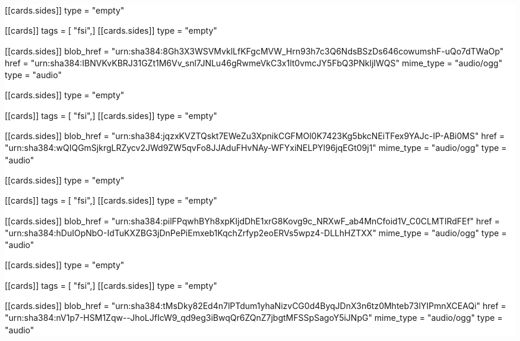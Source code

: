 [[cards.sides]]
type = "empty"


[[cards]]
tags = [ "fsi",]
[[cards.sides]]
type = "empty"

[[cards.sides]]
blob_href = "urn:sha384:8Gh3X3WSVMvklLfKFgcMVW_Hrn93h7c3Q6NdsBSzDs646cowumshF-uQo7dTWaOp"
href = "urn:sha384:IBNVKvKBRJ31GZt1M6Vv_snl7JNLu46gRwmeVkC3x1lt0vmcJY5FbQ3PNkljIWQS"
mime_type = "audio/ogg"
type = "audio"

[[cards.sides]]
type = "empty"


[[cards]]
tags = [ "fsi",]
[[cards.sides]]
type = "empty"

[[cards.sides]]
blob_href = "urn:sha384:jqzxKVZTQskt7EWeZu3XpnikCGFMOl0K7423Kg5bkcNEiTFex9YAJc-IP-ABi0MS"
href = "urn:sha384:wQIQGmSjkrgLRZycv2JWd9ZW5qvFo8JJAduFHvNAy-WFYxiNELPYl96jqEGt09j1"
mime_type = "audio/ogg"
type = "audio"

[[cards.sides]]
type = "empty"


[[cards]]
tags = [ "fsi",]
[[cards.sides]]
type = "empty"

[[cards.sides]]
blob_href = "urn:sha384:pilFPqwhBYh8xpKIjdDhE1xrG8Kovg9c_NRXwF_ab4MnCfoid1V_C0CLMTIRdFEf"
href = "urn:sha384:hDuIOpNbO-IdTuKXZBG3jDnPePiEmxeb1KqchZrfyp2eoERVs5wpz4-DLLhHZTXX"
mime_type = "audio/ogg"
type = "audio"

[[cards.sides]]
type = "empty"


[[cards]]
tags = [ "fsi",]
[[cards.sides]]
type = "empty"

[[cards.sides]]
blob_href = "urn:sha384:tMsDky82Ed4n7lPTdum1yhaNizvCG0d4ByqJDnX3n6tz0Mhteb73lYIPmnXCEAQi"
href = "urn:sha384:nV1p7-HSM1Zqw--JhoLJfIcW9_qd9eg3iBwqQr6ZQnZ7jbgtMFSSpSagoY5iJNpG"
mime_type = "audio/ogg"
type = "audio"
